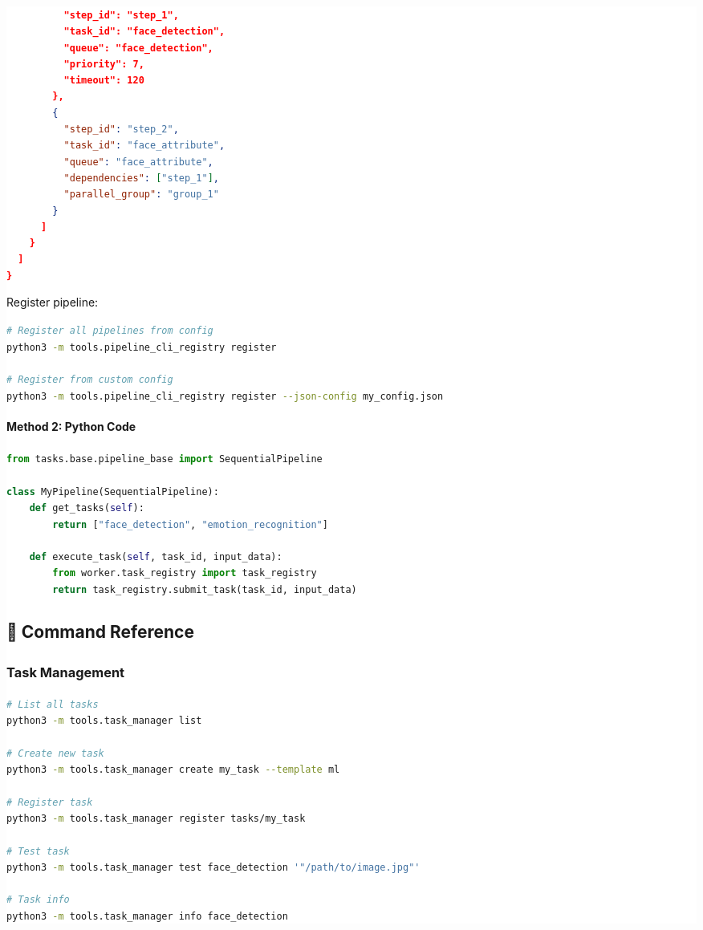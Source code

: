 ```json
          "step_id": "step_1",
          "task_id": "face_detection",
          "queue": "face_detection",
          "priority": 7,
          "timeout": 120
        },
        {
          "step_id": "step_2",
          "task_id": "face_attribute",
          "queue": "face_attribute",
          "dependencies": ["step_1"],
          "parallel_group": "group_1"
        }
      ]
    }
  ]
}
```

Register pipeline:
```bash
# Register all pipelines from config
python3 -m tools.pipeline_cli_registry register

# Register from custom config
python3 -m tools.pipeline_cli_registry register --json-config my_config.json
```

#### Method 2: Python Code

```python
from tasks.base.pipeline_base import SequentialPipeline

class MyPipeline(SequentialPipeline):
    def get_tasks(self):
        return ["face_detection", "emotion_recognition"]

    def execute_task(self, task_id, input_data):
        from worker.task_registry import task_registry
        return task_registry.submit_task(task_id, input_data)
```

## 🔧 Command Reference

### Task Management
```bash
# List all tasks
python3 -m tools.task_manager list

# Create new task
python3 -m tools.task_manager create my_task --template ml

# Register task
python3 -m tools.task_manager register tasks/my_task

# Test task
python3 -m tools.task_manager test face_detection '"/path/to/image.jpg"'

# Task info
python3 -m tools.task_manager info face_detection
```
